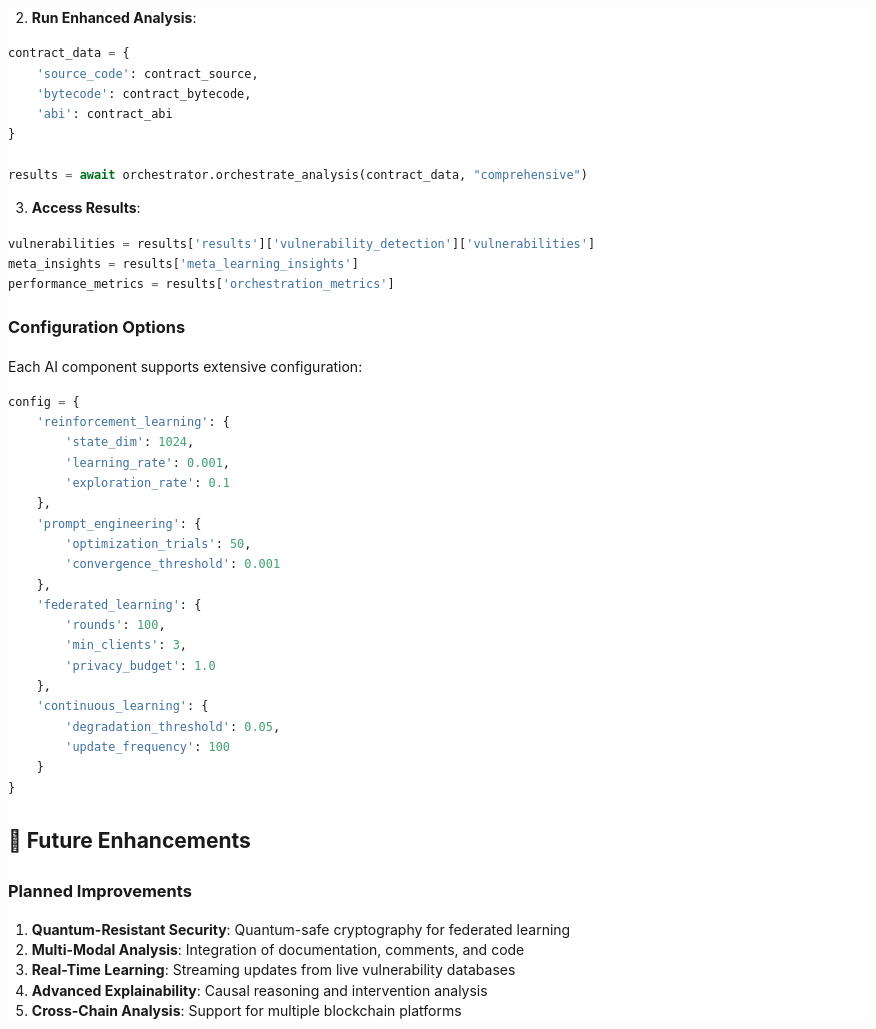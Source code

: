 2. **Run Enhanced Analysis**:
```python
contract_data = {
    'source_code': contract_source,
    'bytecode': contract_bytecode,
    'abi': contract_abi
}

results = await orchestrator.orchestrate_analysis(contract_data, "comprehensive")
```

3. **Access Results**:
```python
vulnerabilities = results['results']['vulnerability_detection']['vulnerabilities']
meta_insights = results['meta_learning_insights']
performance_metrics = results['orchestration_metrics']
```

### Configuration Options

Each AI component supports extensive configuration:

```python
config = {
    'reinforcement_learning': {
        'state_dim': 1024,
        'learning_rate': 0.001,
        'exploration_rate': 0.1
    },
    'prompt_engineering': {
        'optimization_trials': 50,
        'convergence_threshold': 0.001
    },
    'federated_learning': {
        'rounds': 100,
        'min_clients': 3,
        'privacy_budget': 1.0
    },
    'continuous_learning': {
        'degradation_threshold': 0.05,
        'update_frequency': 100
    }
}
```

## 🚀 Future Enhancements

### Planned Improvements
1. **Quantum-Resistant Security**: Quantum-safe cryptography for federated learning
2. **Multi-Modal Analysis**: Integration of documentation, comments, and code
3. **Real-Time Learning**: Streaming updates from live vulnerability databases
4. **Advanced Explainability**: Causal reasoning and intervention analysis
5. **Cross-Chain Analysis**: Support for multiple blockchain platforms
